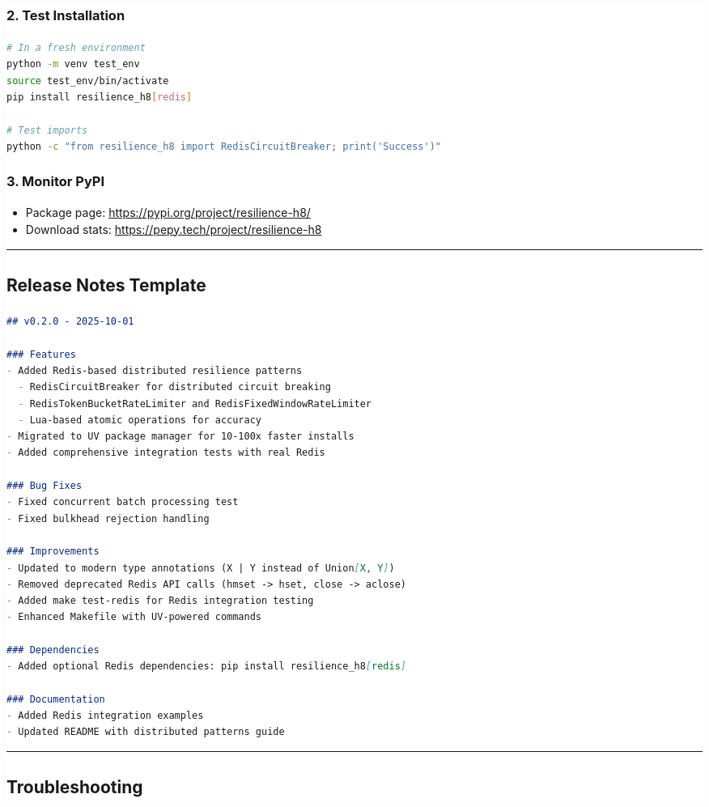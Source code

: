 ### 2. Test Installation
```bash
# In a fresh environment
python -m venv test_env
source test_env/bin/activate
pip install resilience_h8[redis]

# Test imports
python -c "from resilience_h8 import RedisCircuitBreaker; print('Success')"
```

### 3. Monitor PyPI
- Package page: https://pypi.org/project/resilience-h8/
- Download stats: https://pepy.tech/project/resilience-h8

---

## Release Notes Template

```markdown
## v0.2.0 - 2025-10-01

### Features
- Added Redis-based distributed resilience patterns
  - RedisCircuitBreaker for distributed circuit breaking
  - RedisTokenBucketRateLimiter and RedisFixedWindowRateLimiter
  - Lua-based atomic operations for accuracy
- Migrated to UV package manager for 10-100x faster installs
- Added comprehensive integration tests with real Redis

### Bug Fixes
- Fixed concurrent batch processing test
- Fixed bulkhead rejection handling

### Improvements
- Updated to modern type annotations (X | Y instead of Union[X, Y])
- Removed deprecated Redis API calls (hmset -> hset, close -> aclose)
- Added make test-redis for Redis integration testing
- Enhanced Makefile with UV-powered commands

### Dependencies
- Added optional Redis dependencies: pip install resilience_h8[redis]

### Documentation
- Added Redis integration examples
- Updated README with distributed patterns guide
```

---

## Troubleshooting
